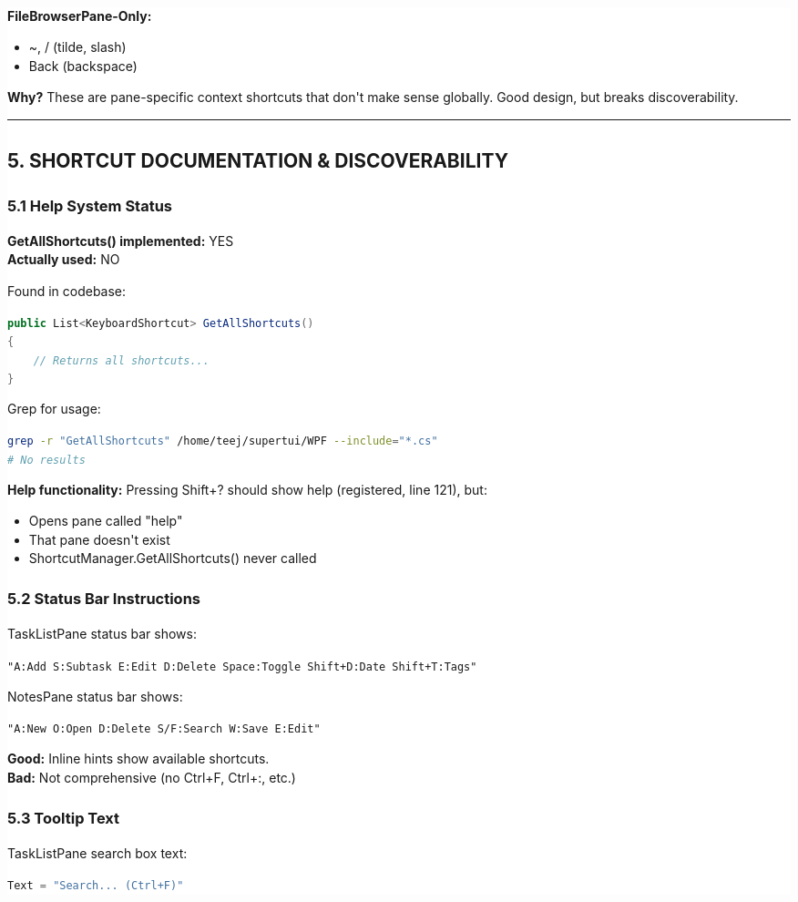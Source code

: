 **FileBrowserPane-Only:**
- ~, / (tilde, slash)
- Back (backspace)

**Why?** These are pane-specific context shortcuts that don't make sense globally. Good design, but breaks discoverability.

---

## 5. SHORTCUT DOCUMENTATION & DISCOVERABILITY

### 5.1 Help System Status

**GetAllShortcuts() implemented:** YES  
**Actually used:** NO

Found in codebase:
```csharp
public List<KeyboardShortcut> GetAllShortcuts()
{
    // Returns all shortcuts...
}
```

Grep for usage:
```bash
grep -r "GetAllShortcuts" /home/teej/supertui/WPF --include="*.cs"
# No results
```

**Help functionality:** Pressing Shift+? should show help (registered, line 121), but:
- Opens pane called "help"
- That pane doesn't exist
- ShortcutManager.GetAllShortcuts() never called

### 5.2 Status Bar Instructions

TaskListPane status bar shows:
```
"A:Add S:Subtask E:Edit D:Delete Space:Toggle Shift+D:Date Shift+T:Tags"
```

NotesPane status bar shows:
```
"A:New O:Open D:Delete S/F:Search W:Save E:Edit"
```

**Good:** Inline hints show available shortcuts.  
**Bad:** Not comprehensive (no Ctrl+F, Ctrl+:, etc.)

### 5.3 Tooltip Text

TaskListPane search box text:
```csharp
Text = "Search... (Ctrl+F)"
```
